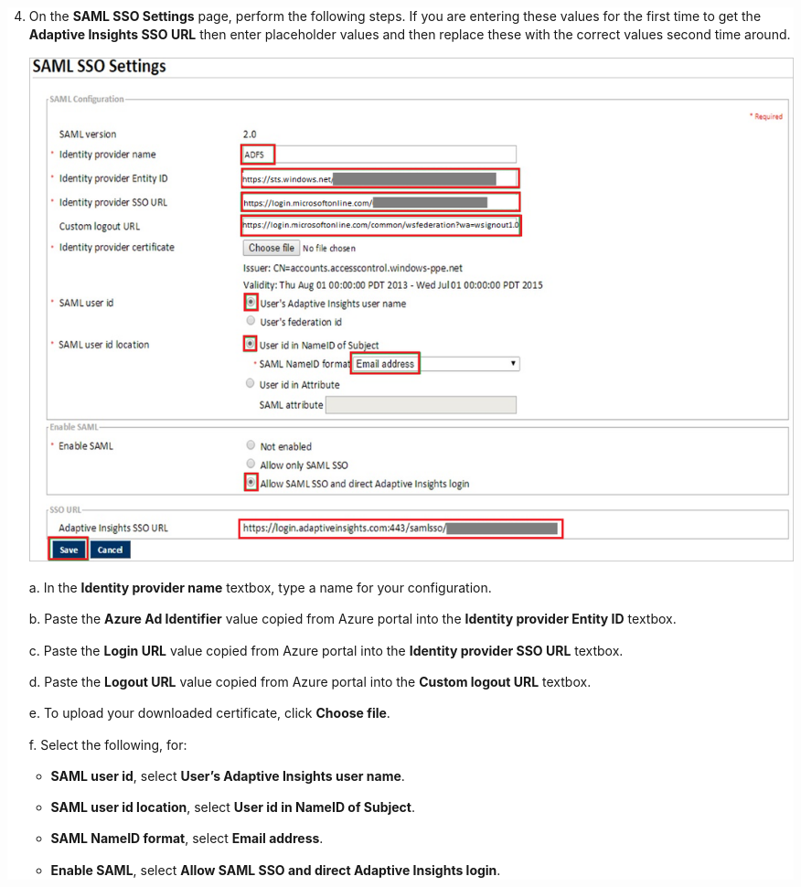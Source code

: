 4. On the **SAML SSO Settings** page, perform the following steps. If you are entering these values for the first time to get the **Adaptive Insights SSO URL** then enter placeholder values and then replace these with the correct values second time around.

	![SAML SSO Settings](./media/adaptivesuite-tutorial/ic805646.png "SAML SSO Settings")

	a. In the **Identity provider name** textbox, type a name for your configuration.

	b. Paste the **Azure Ad Identifier** value copied from Azure portal into the **Identity provider Entity ID** textbox.

	c. Paste the **Login URL** value copied from Azure portal into the **Identity provider SSO URL** textbox.

	d. Paste the **Logout URL** value copied from Azure portal into the **Custom logout URL** textbox.

	e. To upload your downloaded certificate, click **Choose file**.

	f. Select the following, for:

     * **SAML user id**, select **User’s Adaptive Insights user name**.

     * **SAML user id location**, select **User id in NameID of Subject**.

     * **SAML NameID format**, select **Email address**.

     * **Enable SAML**, select **Allow SAML SSO and direct Adaptive Insights login**.
